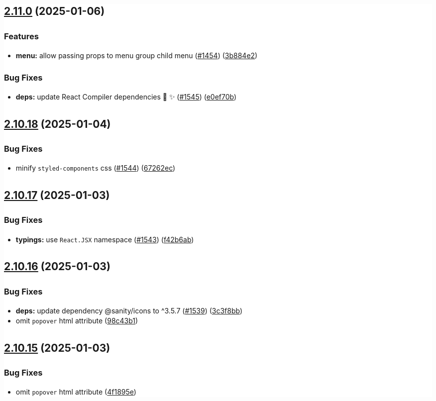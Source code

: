 ## [2.11.0](https://github.com/sanity-io/ui/compare/v2.10.18...v2.11.0) (2025-01-06)

### Features

- **menu:** allow passing props to menu group child menu ([#1454](https://github.com/sanity-io/ui/issues/1454)) ([3b884e2](https://github.com/sanity-io/ui/commit/3b884e2fe37a8ca6d0fb0d97716778f766c16cc0))

### Bug Fixes

- **deps:** update React Compiler dependencies 🤖 ✨ ([#1545](https://github.com/sanity-io/ui/issues/1545)) ([e0ef70b](https://github.com/sanity-io/ui/commit/e0ef70b14781f2cec3960b333c94785c2855bbe9))

## [2.10.18](https://github.com/sanity-io/ui/compare/v2.10.17...v2.10.18) (2025-01-04)

### Bug Fixes

- minify `styled-components` css ([#1544](https://github.com/sanity-io/ui/issues/1544)) ([67262ec](https://github.com/sanity-io/ui/commit/67262ec1f8608ce4a82c4e4112279586304ccaf8))

## [2.10.17](https://github.com/sanity-io/ui/compare/v2.10.16...v2.10.17) (2025-01-03)

### Bug Fixes

- **typings:** use `React.JSX` namespace ([#1543](https://github.com/sanity-io/ui/issues/1543)) ([f42b6ab](https://github.com/sanity-io/ui/commit/f42b6ab05bf038a771ca0ec4e8a2c9a666c939a8))

## [2.10.16](https://github.com/sanity-io/ui/compare/v2.10.15...v2.10.16) (2025-01-03)

### Bug Fixes

- **deps:** update dependency @sanity/icons to ^3.5.7 ([#1539](https://github.com/sanity-io/ui/issues/1539)) ([3c3f8bb](https://github.com/sanity-io/ui/commit/3c3f8bb11887ec06616721e9a56fdf66a48a8fe5))
- omit `popover` html attribute ([98c43b1](https://github.com/sanity-io/ui/commit/98c43b1ee9d5f8330786b20cd5fcda125747c509))

## [2.10.15](https://github.com/sanity-io/ui/compare/v2.10.14...v2.10.15) (2025-01-03)

### Bug Fixes

- omit `popover` html attribute ([4f1895e](https://github.com/sanity-io/ui/commit/4f1895e80208a89de0dd85df0ad3761ae3d1e035))
